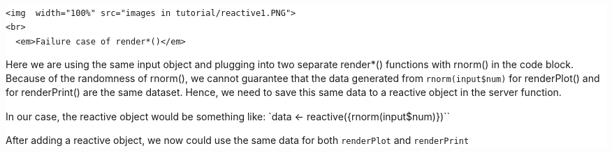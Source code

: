     <img  width="100%" src="images in tutorial/reactive1.PNG">
    <br>
      <em>Failure case of render*()</em>
  </p>

  Here we are using the same input object and plugging into two separate render*() functions with rnorm() in the code block. Because of the randomness of rnorm(), we cannot guarantee that the data generated from `rnorm(input$num)` for renderPlot() and for renderPrint() are the same dataset. Hence, we need to save this same data to a reactive object in the server function.

  In our case, the reactive object would be something like:
  `data <- reactive({rnorm(input$num)})``

  After adding a reactive object, we now could use the same data for both `renderPlot` and `renderPrint`
  <p align = "center">